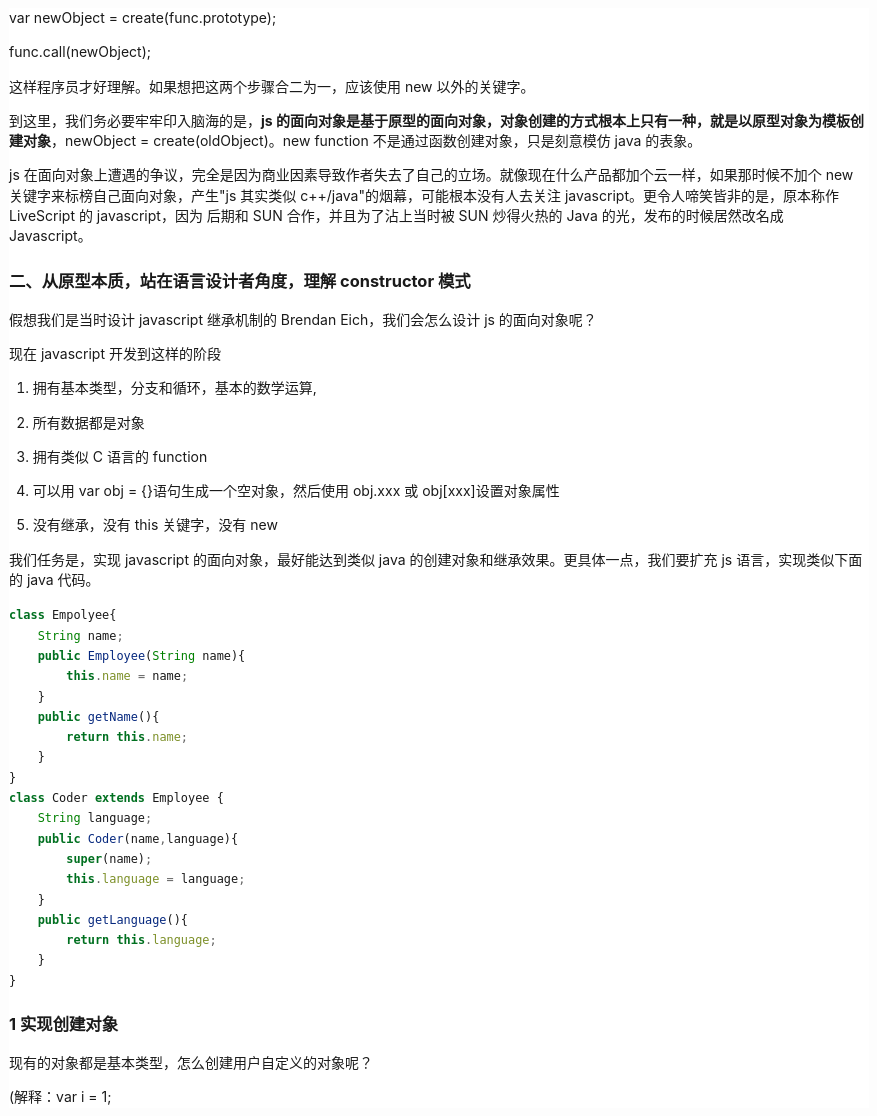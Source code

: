 var newObject = create(func.prototype);

func.call(newObject);

这样程序员才好理解。如果想把这两个步骤合二为一，应该使用 new 以外的关键字。

到这里，我们务必要牢牢印入脑海的是，**js 的面向对象是基于原型的面向对象，对象创建的方式根本上只有一种，就是以原型对象为模板创建对象**，newObject = create(oldObject)。new function 不是通过函数创建对象，只是刻意模仿 java 的表象。

js 在面向对象上遭遇的争议，完全是因为商业因素导致作者失去了自己的立场。就像现在什么产品都加个云一样，如果那时候不加个 new 关键字来标榜自己面向对象，产生"js 其实类似 c++/java"的烟幕，可能根本没有人去关注 javascript。更令人啼笑皆非的是，原本称作 LiveScript 的 javascript，因为 后期和 SUN 合作，并且为了沾上当时被 SUN 炒得火热的 Java 的光，发布的时候居然改名成 Javascript。

### 二、从原型本质，站在语言设计者角度，理解 constructor 模式

假想我们是当时设计 javascript 继承机制的 Brendan Eich，我们会怎么设计 js 的面向对象呢？

现在 javascript 开发到这样的阶段

1. 拥有基本类型，分支和循环，基本的数学运算,

2. 所有数据都是对象

3. 拥有类似 C 语言的 function

4. 可以用 var obj = {}语句生成一个空对象，然后使用 obj.xxx 或 obj[xxx]设置对象属性

5. 没有继承，没有 this 关键字，没有 new

我们任务是，实现 javascript 的面向对象，最好能达到类似 java 的创建对象和继承效果。更具体一点，我们要扩充 js 语言，实现类似下面的 java 代码。

```js
class Empolyee{
    String name;
    public Employee(String name){
        this.name = name;
    }
    public getName(){
        return this.name;
    }
}
class Coder extends Employee {
    String language;
    public Coder(name,language){
        super(name);
        this.language = language;
    }
    public getLanguage(){
        return this.language;
    }
}
```

### 1 实现创建对象

现有的对象都是基本类型，怎么创建用户自定义的对象呢？

(解释：var i = 1;
